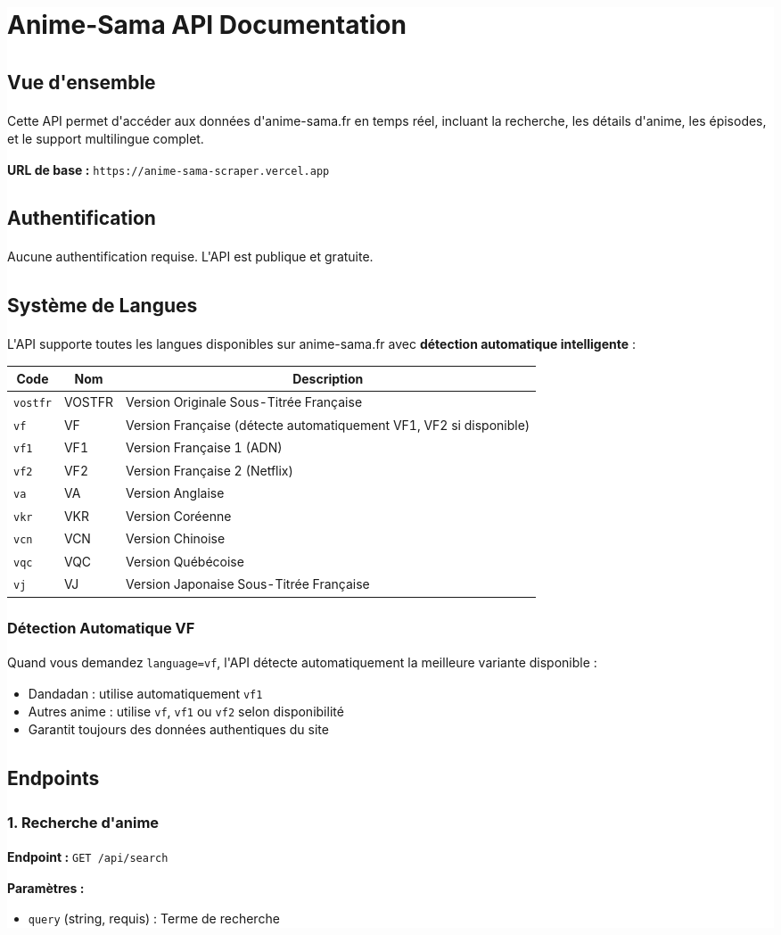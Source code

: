 # Anime-Sama API Documentation

## Vue d'ensemble

Cette API permet d'accéder aux données d'anime-sama.fr en temps réel, incluant la recherche, les détails d'anime, les épisodes, et le support multilingue complet.

**URL de base :** `https://anime-sama-scraper.vercel.app`

## Authentification

Aucune authentification requise. L'API est publique et gratuite.

## Système de Langues

L'API supporte toutes les langues disponibles sur anime-sama.fr avec **détection automatique intelligente** :

| Code | Nom | Description |
|------|-----|-------------|
| `vostfr` | VOSTFR | Version Originale Sous-Titrée Française |
| `vf` | VF | Version Française (détecte automatiquement VF1, VF2 si disponible) |
| `vf1` | VF1 | Version Française 1 (ADN) |
| `vf2` | VF2 | Version Française 2 (Netflix) |
| `va` | VA | Version Anglaise |
| `vkr` | VKR | Version Coréenne |
| `vcn` | VCN | Version Chinoise |
| `vqc` | VQC | Version Québécoise |
| `vj` | VJ | Version Japonaise Sous-Titrée Française |

### Détection Automatique VF
Quand vous demandez `language=vf`, l'API détecte automatiquement la meilleure variante disponible :
- Dandadan : utilise automatiquement `vf1` 
- Autres anime : utilise `vf`, `vf1` ou `vf2` selon disponibilité
- Garantit toujours des données authentiques du site

## Endpoints

### 1. Recherche d'anime

**Endpoint :** `GET /api/search`

**Paramètres :**
- `query` (string, requis) : Terme de recherche
